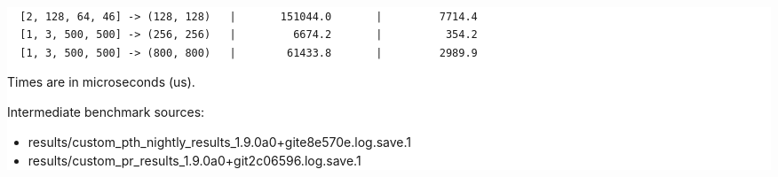       [2, 128, 64, 46] -> (128, 128)   |       151044.0       |         7714.4     
      [1, 3, 500, 500] -> (256, 256)   |         6674.2       |          354.2     
      [1, 3, 500, 500] -> (800, 800)   |        61433.8       |         2989.9     

Times are in microseconds (us).


Intermediate benchmark sources:

- results/custom_pth_nightly_results_1.9.0a0+gite8e570e.log.save.1
- results/custom_pr_results_1.9.0a0+git2c06596.log.save.1
